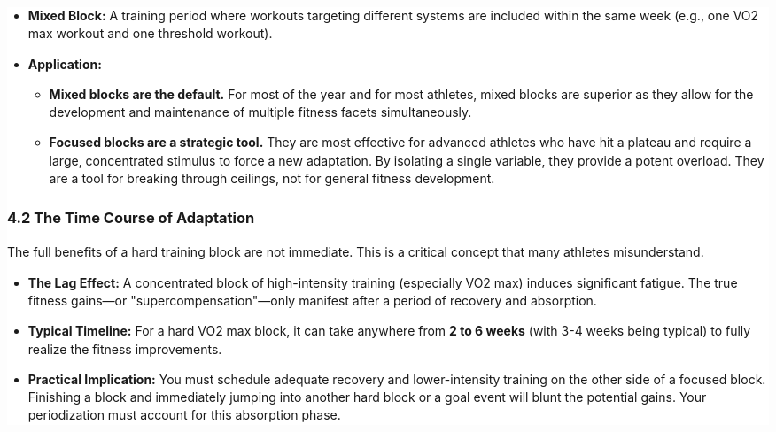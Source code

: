 -   **Mixed Block:** A training period where workouts targeting different systems are included within the same week (e.g., one VO2 max workout and one threshold workout).
    
-   **Application:**
    
    -   **Mixed blocks are the default.** For most of the year and for most athletes, mixed blocks are superior as they allow for the development and maintenance of multiple fitness facets simultaneously.
        
    -   **Focused blocks are a strategic tool.** They are most effective for advanced athletes who have hit a plateau and require a large, concentrated stimulus to force a new adaptation. By isolating a single variable, they provide a potent overload. They are a tool for breaking through ceilings, not for general fitness development.
        

### 4.2 The Time Course of Adaptation

The full benefits of a hard training block are not immediate. This is a critical concept that many athletes misunderstand.

-   **The Lag Effect:** A concentrated block of high-intensity training (especially VO2 max) induces significant fatigue. The true fitness gains—or "supercompensation"—only manifest after a period of recovery and absorption.
    
-   **Typical Timeline:** For a hard VO2 max block, it can take anywhere from **2 to 6 weeks** (with 3-4 weeks being typical) to fully realize the fitness improvements.
    
-   **Practical Implication:** You must schedule adequate recovery and lower-intensity training on the other side of a focused block. Finishing a block and immediately jumping into another hard block or a goal event will blunt the potential gains. Your periodization must account for this absorption phase.